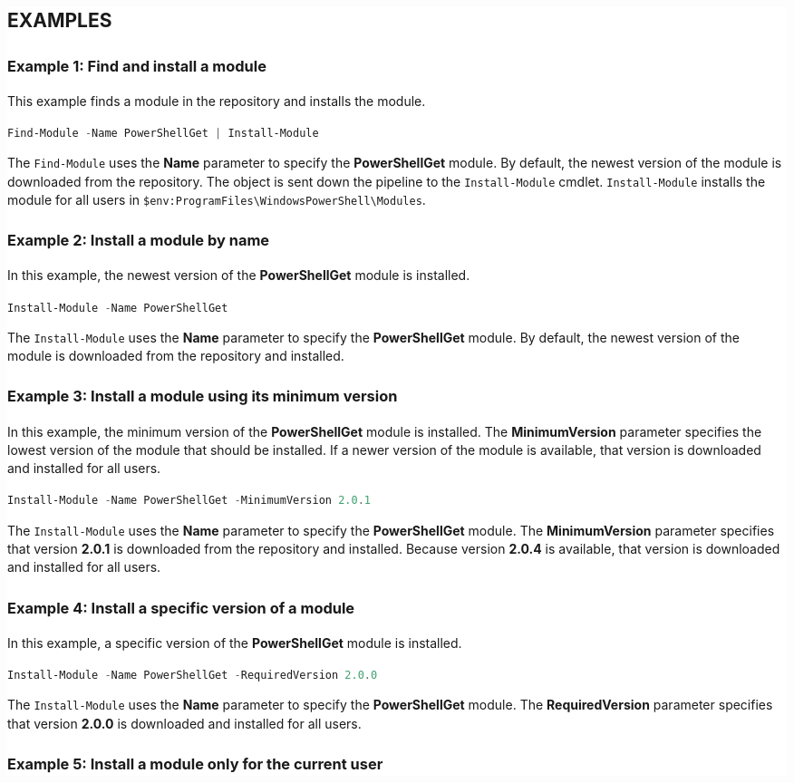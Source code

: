 ## EXAMPLES

### Example 1: Find and install a module

This example finds a module in the repository and installs the module.

```powershell
Find-Module -Name PowerShellGet | Install-Module
```

The `Find-Module` uses the **Name** parameter to specify the **PowerShellGet** module. By default,
the newest version of the module is downloaded from the repository. The object is sent down the
pipeline to the `Install-Module` cmdlet. `Install-Module` installs the module for all users in
`$env:ProgramFiles\WindowsPowerShell\Modules`.

### Example 2: Install a module by name

In this example, the newest version of the **PowerShellGet** module is installed.

```powershell
Install-Module -Name PowerShellGet
```

The `Install-Module` uses the **Name** parameter to specify the **PowerShellGet** module. By
default, the newest version of the module is downloaded from the repository and installed.

### Example 3: Install a module using its minimum version

In this example, the minimum version of the **PowerShellGet** module is installed. The
**MinimumVersion** parameter specifies the lowest version of the module that should be installed. If
a newer version of the module is available, that version is downloaded and installed for all users.

```powershell
Install-Module -Name PowerShellGet -MinimumVersion 2.0.1
```

The `Install-Module` uses the **Name** parameter to specify the **PowerShellGet** module. The
**MinimumVersion** parameter specifies that version **2.0.1** is downloaded from the repository and
installed. Because version **2.0.4** is available, that version is downloaded and installed for all
users.

### Example 4: Install a specific version of a module

In this example, a specific version of the **PowerShellGet** module is installed.

```powershell
Install-Module -Name PowerShellGet -RequiredVersion 2.0.0
```

The `Install-Module` uses the **Name** parameter to specify the **PowerShellGet** module. The
**RequiredVersion** parameter specifies that version **2.0.0** is downloaded and installed for all
users.

### Example 5: Install a module only for the current user
